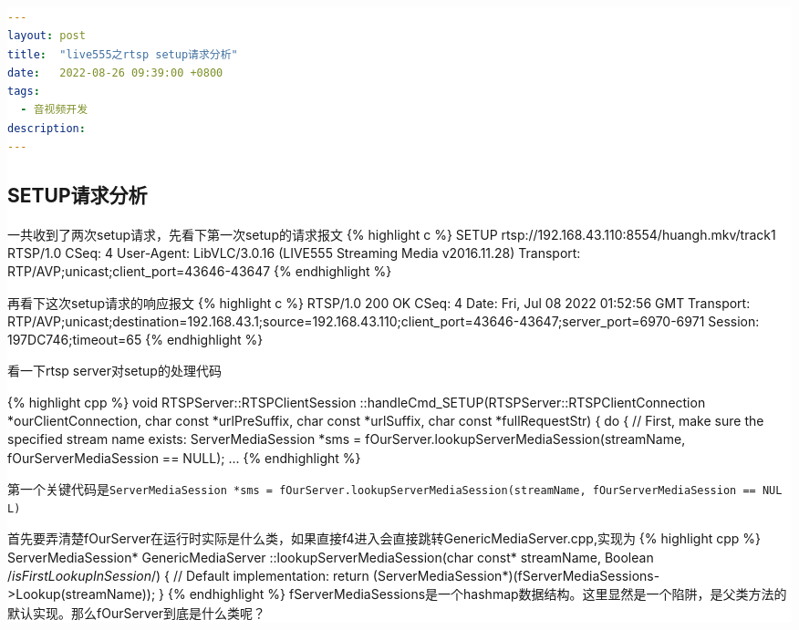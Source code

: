```yaml
---
layout: post
title:  "live555之rtsp setup请求分析"
date:   2022-08-26 09:39:00 +0800
tags:
  - 音视频开发
description:
---
```


SETUP请求分析
----------------
一共收到了两次setup请求，先看下第一次setup的请求报文
{% highlight c %}
SETUP rtsp://192.168.43.110:8554/huangh.mkv/track1 RTSP/1.0
CSeq: 4
User-Agent: LibVLC/3.0.16 (LIVE555 Streaming Media v2016.11.28)
Transport: RTP/AVP;unicast;client_port=43646-43647
{% endhighlight %}

再看下这次setup请求的响应报文
{% highlight c %}
RTSP/1.0 200 OK
CSeq: 4
Date: Fri, Jul 08 2022 01:52:56 GMT
Transport: RTP/AVP;unicast;destination=192.168.43.1;source=192.168.43.110;client_port=43646-43647;server_port=6970-6971
Session: 197DC746;timeout=65
{% endhighlight %}

看一下rtsp server对setup的处理代码

{% highlight cpp %}
void RTSPServer::RTSPClientSession ::handleCmd_SETUP(RTSPServer::RTSPClientConnection *ourClientConnection,
                                                     char const *urlPreSuffix, char const *urlSuffix, char const *fullRequestStr)
{
  do
  {
    // First, make sure the specified stream name exists:
    ServerMediaSession *sms = fOurServer.lookupServerMediaSession(streamName, fOurServerMediaSession == NULL);
    ...
{% endhighlight %}

第一个关键代码是`ServerMediaSession *sms = fOurServer.lookupServerMediaSession(streamName, fOurServerMediaSession == NULL)`

首先要弄清楚fOurServer在运行时实际是什么类，如果直接f4进入会直接跳转GenericMediaServer.cpp,实现为
{% highlight cpp %}
ServerMediaSession* GenericMediaServer
::lookupServerMediaSession(char const* streamName, Boolean /*isFirstLookupInSession*/) {
  // Default implementation:
  return (ServerMediaSession*)(fServerMediaSessions->Lookup(streamName));
}
{% endhighlight %}
fServerMediaSessions是一个hashmap数据结构。这里显然是一个陷阱，是父类方法的默认实现。那么fOurServer到底是什么类呢？
